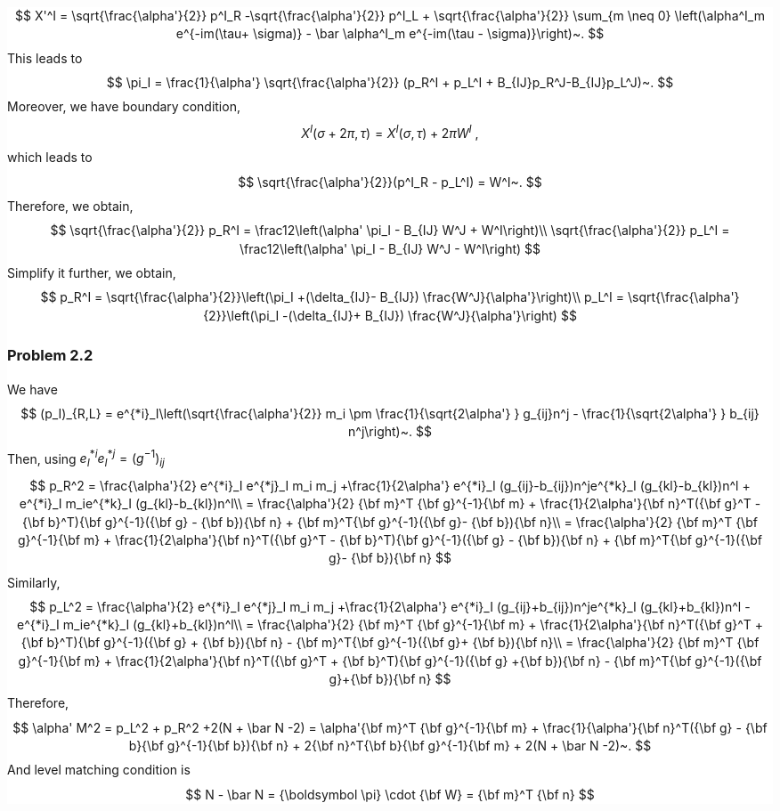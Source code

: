 $$
X'^I = \sqrt{\frac{\alpha'}{2}} p^I_R  -\sqrt{\frac{\alpha'}{2}} p^I_L  +  \sqrt{\frac{\alpha'}{2}} \sum_{m \neq 0}  \left(\alpha^I_m e^{-im(\tau+ \sigma)} - \bar \alpha^I_m e^{-im(\tau - \sigma)}\right)~.
$$
This leads to
$$
\pi_I = \frac{1}{\alpha'} \sqrt{\frac{\alpha'}{2}} (p_R^I + p_L^I + B_{IJ}p_R^J-B_{IJ}p_L^J)~.
$$
Moreover, we have boundary condition,
$$
X^I(\sigma+2\pi, \tau) = X^I(\sigma, \tau) + 2\pi W^I~,
$$
which leads to
$$
\sqrt{\frac{\alpha'}{2}}(p^I_R - p_L^I) = W^I~.
$$
Therefore, we obtain,
$$
\sqrt{\frac{\alpha'}{2}} p_R^I = \frac12\left(\alpha' \pi_I - B_{IJ} W^J + W^I\right)\\
\sqrt{\frac{\alpha'}{2}} p_L^I = \frac12\left(\alpha' \pi_I - B_{IJ} W^J - W^I\right)
$$
Simplify it further, we obtain,
$$
p_R^I = \sqrt{\frac{\alpha'}{2}}\left(\pi_I +(\delta_{IJ}- B_{IJ}) \frac{W^J}{\alpha'}\right)\\
p_L^I = \sqrt{\frac{\alpha'}{2}}\left(\pi_I -(\delta_{IJ}+ B_{IJ}) \frac{W^J}{\alpha'}\right)
$$

### Problem 2.2

We have
$$
(p_I)_{R,L} = e^{*i}_I\left(\sqrt{\frac{\alpha'}{2}} m_i \pm \frac{1}{\sqrt{2\alpha'} } g_{ij}n^j - \frac{1}{\sqrt{2\alpha'} } b_{ij} n^j\right)~.
$$
Then, using $e^{*i}_Ie^{*j}_I = (g^{-1})_{ij}$
$$
p_R^2 = \frac{\alpha'}{2} e^{*i}_I  e^{*j}_I m_i m_j +\frac{1}{2\alpha'} e^{*i}_I (g_{ij}-b_{ij})n^je^{*k}_I (g_{kl}-b_{kl})n^l +  e^{*i}_I m_ie^{*k}_I (g_{kl}-b_{kl})n^l\\
= \frac{\alpha'}{2} {\bf m}^T {\bf g}^{-1}{\bf m} + \frac{1}{2\alpha'}{\bf n}^T({\bf g}^T - {\bf b}^T){\bf g}^{-1}({\bf g} - {\bf b}){\bf n} + {\bf m}^T{\bf g}^{-1}({\bf g}- {\bf b}){\bf n}\\
= \frac{\alpha'}{2} {\bf m}^T {\bf g}^{-1}{\bf m} + \frac{1}{2\alpha'}{\bf n}^T({\bf g}^T - {\bf b}^T){\bf g}^{-1}({\bf g} - {\bf b}){\bf n} + {\bf m}^T{\bf g}^{-1}({\bf g}- {\bf b}){\bf n}
$$
Similarly,
$$
p_L^2 = \frac{\alpha'}{2} e^{*i}_I  e^{*j}_I m_i m_j +\frac{1}{2\alpha'} e^{*i}_I (g_{ij}+b_{ij})n^je^{*k}_I (g_{kl}+b_{kl})n^l - e^{*i}_I m_ie^{*k}_I (g_{kl}+b_{kl})n^l\\
= \frac{\alpha'}{2} {\bf m}^T {\bf g}^{-1}{\bf m} + \frac{1}{2\alpha'}{\bf n}^T({\bf g}^T + {\bf b}^T){\bf g}^{-1}({\bf g} + {\bf b}){\bf n} - {\bf m}^T{\bf g}^{-1}({\bf g}+ {\bf b}){\bf n}\\
= \frac{\alpha'}{2} {\bf m}^T {\bf g}^{-1}{\bf m} + \frac{1}{2\alpha'}{\bf n}^T({\bf g}^T + {\bf b}^T){\bf g}^{-1}({\bf g} +{\bf b}){\bf n} - {\bf m}^T{\bf g}^{-1}({\bf g}+{\bf b}){\bf n}
$$
Therefore,
$$
\alpha' M^2 = p_L^2 + p_R^2 +2(N + \bar N -2) = \alpha'{\bf m}^T {\bf g}^{-1}{\bf m} + \frac{1}{\alpha'}{\bf n}^T({\bf g} - {\bf b}{\bf g}^{-1}{\bf b}){\bf n} + 2{\bf n}^T{\bf b}{\bf g}^{-1}{\bf m} + 2(N + \bar N -2)~.
$$
And level matching condition is
$$
N - \bar N = {\boldsymbol \pi} \cdot {\bf W} = {\bf m}^T {\bf n}
$$
